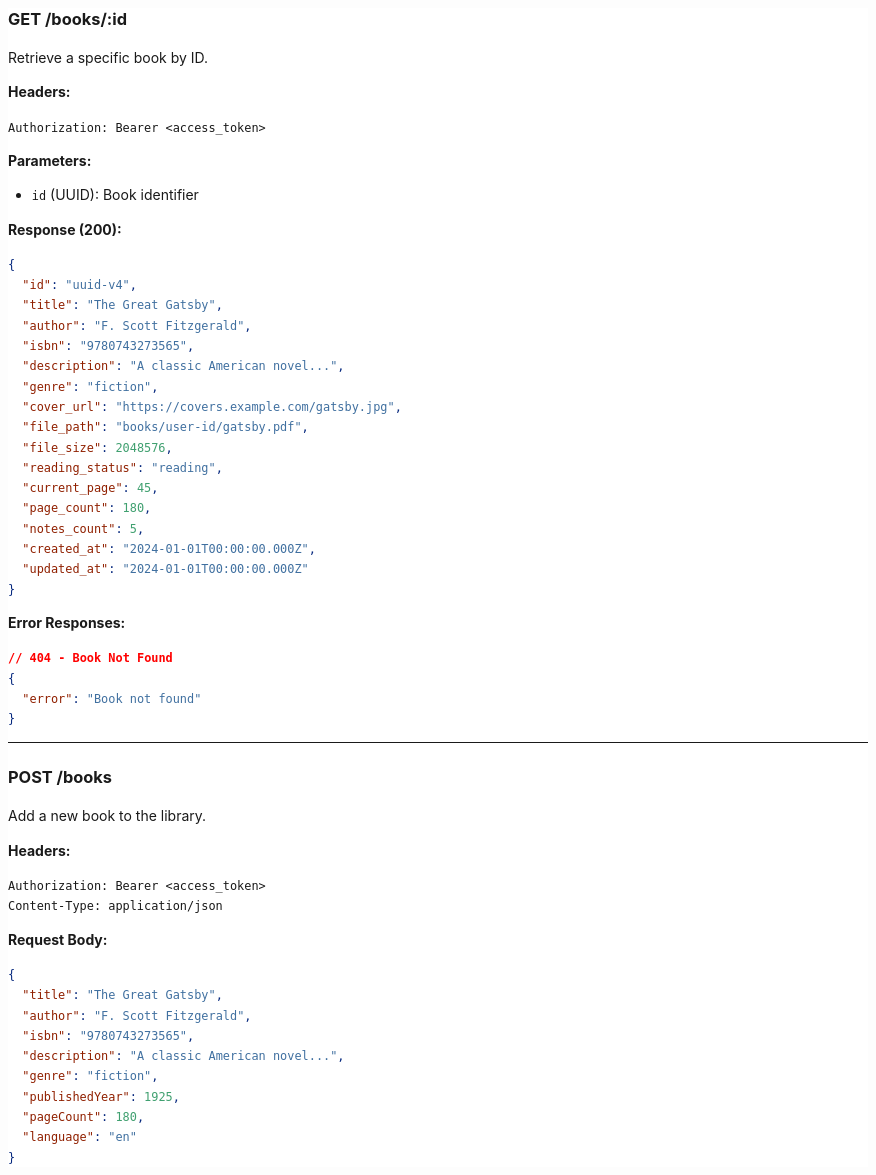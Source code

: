 ### **GET /books/:id**
Retrieve a specific book by ID.

**Headers:**
```
Authorization: Bearer <access_token>
```

**Parameters:**
- `id` (UUID): Book identifier

**Response (200):**
```json
{
  "id": "uuid-v4",
  "title": "The Great Gatsby",
  "author": "F. Scott Fitzgerald",
  "isbn": "9780743273565",
  "description": "A classic American novel...",
  "genre": "fiction",
  "cover_url": "https://covers.example.com/gatsby.jpg",
  "file_path": "books/user-id/gatsby.pdf",
  "file_size": 2048576,
  "reading_status": "reading",
  "current_page": 45,
  "page_count": 180,
  "notes_count": 5,
  "created_at": "2024-01-01T00:00:00.000Z",
  "updated_at": "2024-01-01T00:00:00.000Z"
}
```

**Error Responses:**
```json
// 404 - Book Not Found
{
  "error": "Book not found"
}
```

---

### **POST /books**
Add a new book to the library.

**Headers:**
```
Authorization: Bearer <access_token>
Content-Type: application/json
```

**Request Body:**
```json
{
  "title": "The Great Gatsby",
  "author": "F. Scott Fitzgerald",
  "isbn": "9780743273565",
  "description": "A classic American novel...",
  "genre": "fiction",
  "publishedYear": 1925,
  "pageCount": 180,
  "language": "en"
}
```
